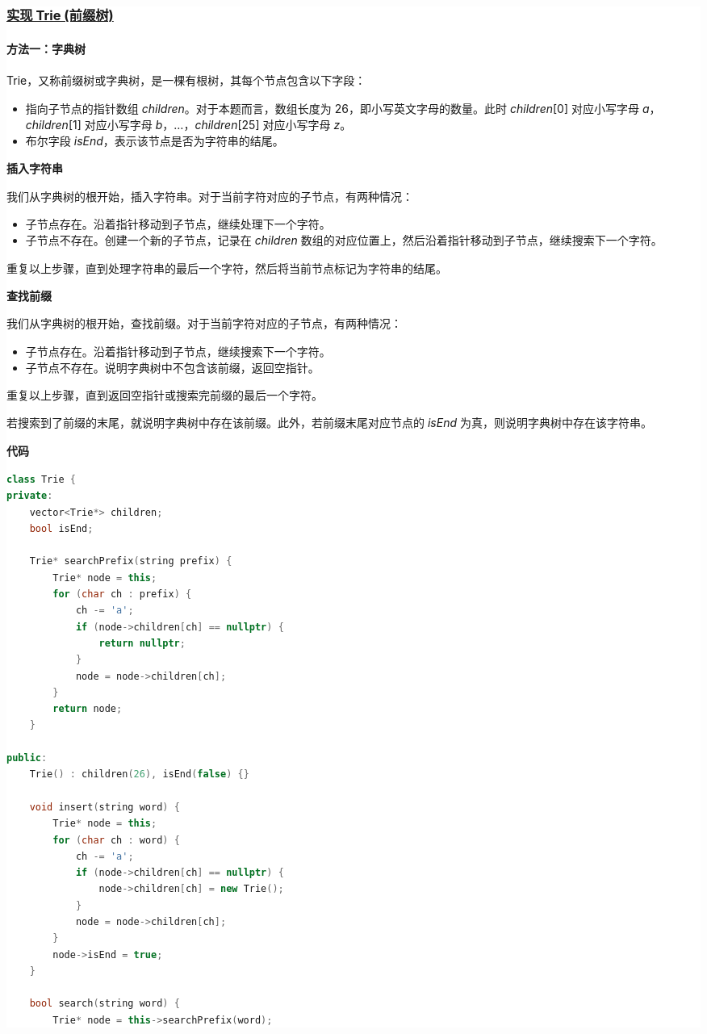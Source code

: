 ### [实现 Trie (前缀树)](https://leetcode.cn/problems/implement-trie-prefix-tree/solutions/717239/shi-xian-trie-qian-zhui-shu-by-leetcode-ti500/)

#### 方法一：字典树

Trie，又称前缀树或字典树，是一棵有根树，其每个节点包含以下字段：

- 指向子节点的指针数组 $children$。对于本题而言，数组长度为 $26$，即小写英文字母的数量。此时 $children[0]$ 对应小写字母 $a$，$children[1]$ 对应小写字母 $b$，$\dots$，$children[25]$ 对应小写字母 $z$。
- 布尔字段 $isEnd$，表示该节点是否为字符串的结尾。

**插入字符串**

我们从字典树的根开始，插入字符串。对于当前字符对应的子节点，有两种情况：

- 子节点存在。沿着指针移动到子节点，继续处理下一个字符。
- 子节点不存在。创建一个新的子节点，记录在 $children$ 数组的对应位置上，然后沿着指针移动到子节点，继续搜索下一个字符。

重复以上步骤，直到处理字符串的最后一个字符，然后将当前节点标记为字符串的结尾。

**查找前缀**

我们从字典树的根开始，查找前缀。对于当前字符对应的子节点，有两种情况：

- 子节点存在。沿着指针移动到子节点，继续搜索下一个字符。
- 子节点不存在。说明字典树中不包含该前缀，返回空指针。

重复以上步骤，直到返回空指针或搜索完前缀的最后一个字符。

若搜索到了前缀的末尾，就说明字典树中存在该前缀。此外，若前缀末尾对应节点的 $isEnd$ 为真，则说明字典树中存在该字符串。

**代码**

```C++
class Trie {
private:
    vector<Trie*> children;
    bool isEnd;

    Trie* searchPrefix(string prefix) {
        Trie* node = this;
        for (char ch : prefix) {
            ch -= 'a';
            if (node->children[ch] == nullptr) {
                return nullptr;
            }
            node = node->children[ch];
        }
        return node;
    }

public:
    Trie() : children(26), isEnd(false) {}

    void insert(string word) {
        Trie* node = this;
        for (char ch : word) {
            ch -= 'a';
            if (node->children[ch] == nullptr) {
                node->children[ch] = new Trie();
            }
            node = node->children[ch];
        }
        node->isEnd = true;
    }

    bool search(string word) {
        Trie* node = this->searchPrefix(word);
```